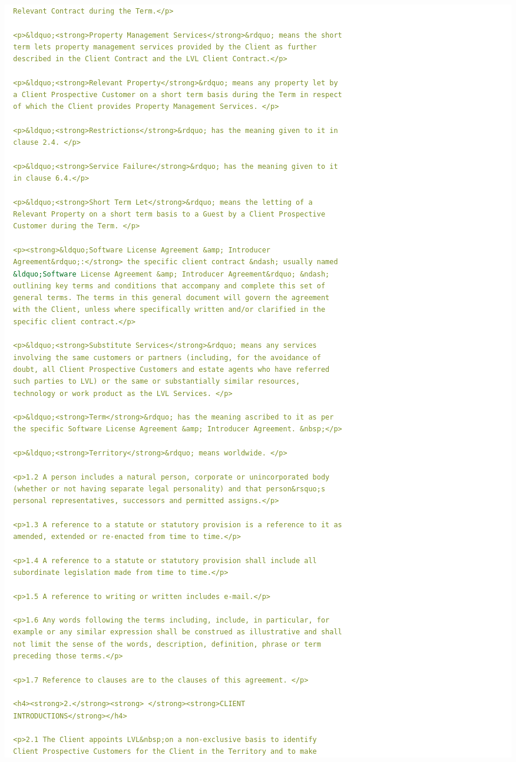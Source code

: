 ```yaml
  Relevant Contract during the Term.</p>

  <p>&ldquo;<strong>Property Management Services</strong>&rdquo; means the short
  term lets property management services provided by the Client as further
  described in the Client Contract and the LVL Client Contract.</p>

  <p>&ldquo;<strong>Relevant Property</strong>&rdquo; means any property let by
  a Client Prospective Customer on a short term basis during the Term in respect
  of which the Client provides Property Management Services. </p>

  <p>&ldquo;<strong>Restrictions</strong>&rdquo; has the meaning given to it in
  clause 2.4. </p>

  <p>&ldquo;<strong>Service Failure</strong>&rdquo; has the meaning given to it
  in clause 6.4.</p>

  <p>&ldquo;<strong>Short Term Let</strong>&rdquo; means the letting of a
  Relevant Property on a short term basis to a Guest by a Client Prospective
  Customer during the Term. </p>

  <p><strong>&ldquo;Software License Agreement &amp; Introducer
  Agreement&rdquo;:</strong> the specific client contract &ndash; usually named
  &ldquo;Software License Agreement &amp; Introducer Agreement&rdquo; &ndash;
  outlining key terms and conditions that accompany and complete this set of
  general terms. The terms in this general document will govern the agreement
  with the Client, unless where specifically written and/or clarified in the
  specific client contract.</p>

  <p>&ldquo;<strong>Substitute Services</strong>&rdquo; means any services
  involving the same customers or partners (including, for the avoidance of
  doubt, all Client Prospective Customers and estate agents who have referred
  such parties to LVL) or the same or substantially similar resources,
  technology or work product as the LVL Services. </p>

  <p>&ldquo;<strong>Term</strong>&rdquo; has the meaning ascribed to it as per
  the specific Software License Agreement &amp; Introducer Agreement. &nbsp;</p>

  <p>&ldquo;<strong>Territory</strong>&rdquo; means worldwide. </p>

  <p>1.2 A person includes a natural person, corporate or unincorporated body
  (whether or not having separate legal personality) and that person&rsquo;s
  personal representatives, successors and permitted assigns.</p>

  <p>1.3 A reference to a statute or statutory provision is a reference to it as
  amended, extended or re-enacted from time to time.</p>

  <p>1.4 A reference to a statute or statutory provision shall include all
  subordinate legislation made from time to time.</p>

  <p>1.5 A reference to writing or written includes e-mail.</p>

  <p>1.6 Any words following the terms including, include, in particular, for
  example or any similar expression shall be construed as illustrative and shall
  not limit the sense of the words, description, definition, phrase or term
  preceding those terms.</p>

  <p>1.7 Reference to clauses are to the clauses of this agreement. </p>

  <h4><strong>2.</strong><strong> </strong><strong>CLIENT
  INTRODUCTIONS</strong></h4>

  <p>2.1 The Client appoints LVL&nbsp;on a non-exclusive basis to identify
  Client Prospective Customers for the Client in the Territory and to make
```